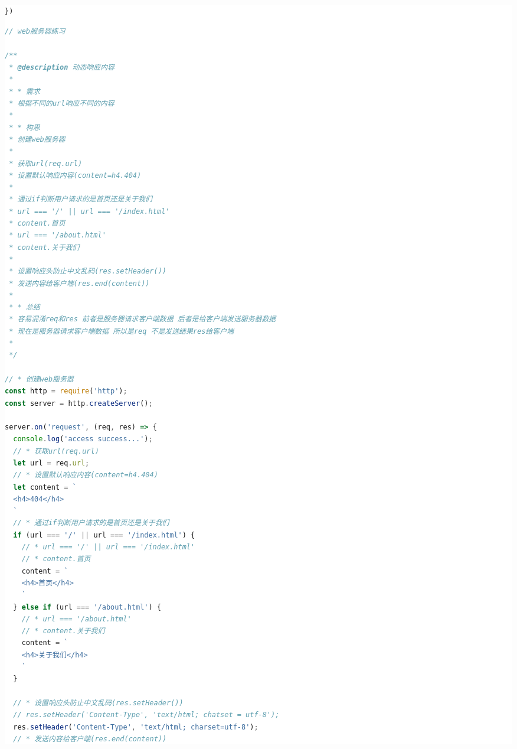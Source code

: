 ```js
})
```

```js
// web服务器练习

/**
 * @description 动态响应内容
 * 
 * * 需求
 * 根据不同的url响应不同的内容
 * 
 * * 构思
 * 创建web服务器
 * 
 * 获取url(req.url)
 * 设置默认响应内容(content=h4.404)
 * 
 * 通过if判断用户请求的是首页还是关于我们
 * url === '/' || url === '/index.html'
 * content.首页
 * url === '/about.html'
 * content.关于我们
 * 
 * 设置响应头防止中文乱码(res.setHeader())
 * 发送内容给客户端(res.end(content))
 * 
 * * 总结
 * 容易混淆req和res 前者是服务器请求客户端数据 后者是给客户端发送服务器数据
 * 现在是服务器请求客户端数据 所以是req 不是发送结果res给客户端
 * 
 */

// * 创建web服务器
const http = require('http');
const server = http.createServer();

server.on('request', (req, res) => {
  console.log('access success...');
  // * 获取url(req.url)
  let url = req.url;
  // * 设置默认响应内容(content=h4.404)
  let content = `
  <h4>404</h4>
  `
  // * 通过if判断用户请求的是首页还是关于我们
  if (url === '/' || url === '/index.html') {
    // * url === '/' || url === '/index.html'
    // * content.首页
    content = `
    <h4>首页</h4>
    `
  } else if (url === '/about.html') {
    // * url === '/about.html'
    // * content.关于我们
    content = `
    <h4>关于我们</h4>
    `
  }
  
  // * 设置响应头防止中文乱码(res.setHeader())
  // res.setHeader('Content-Type', 'text/html; chatset = utf-8');
  res.setHeader('Content-Type', 'text/html; charset=utf-8');
  // * 发送内容给客户端(res.end(content))
```